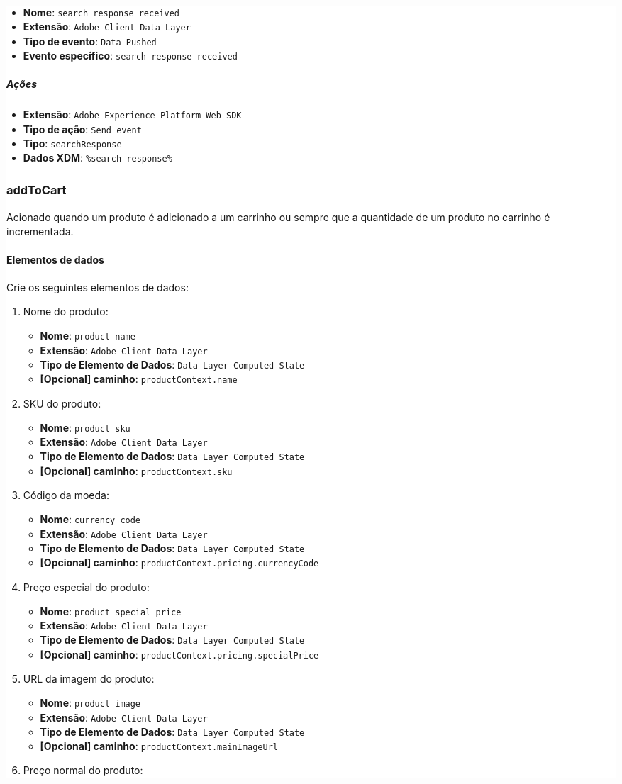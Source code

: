 - **Nome**: `search response received`
- **Extensão**: `Adobe Client Data Layer`
- **Tipo de evento**: `Data Pushed`
- **Evento específico**: `search-response-received`

##### Ações

- **Extensão**: `Adobe Experience Platform Web SDK`
- **Tipo de ação**: `Send event`
- **Tipo**: `searchResponse`
- **Dados XDM**: `%search response%`

### addToCart

Acionado quando um produto é adicionado a um carrinho ou sempre que a quantidade de um produto no carrinho é incrementada.

#### Elementos de dados

Crie os seguintes elementos de dados:

1. Nome do produto:

   - **Nome**: `product name`
   - **Extensão**: `Adobe Client Data Layer`
   - **Tipo de Elemento de Dados**: `Data Layer Computed State`
   - **[Opcional] caminho**: `productContext.name`

1. SKU do produto:

   - **Nome**: `product sku`
   - **Extensão**: `Adobe Client Data Layer`
   - **Tipo de Elemento de Dados**: `Data Layer Computed State`
   - **[Opcional] caminho**: `productContext.sku`

1. Código da moeda:

   - **Nome**: `currency code`
   - **Extensão**: `Adobe Client Data Layer`
   - **Tipo de Elemento de Dados**: `Data Layer Computed State`
   - **[Opcional] caminho**: `productContext.pricing.currencyCode`

1. Preço especial do produto:

   - **Nome**: `product special price`
   - **Extensão**: `Adobe Client Data Layer`
   - **Tipo de Elemento de Dados**: `Data Layer Computed State`
   - **[Opcional] caminho**: `productContext.pricing.specialPrice`

1. URL da imagem do produto:

   - **Nome**: `product image`
   - **Extensão**: `Adobe Client Data Layer`
   - **Tipo de Elemento de Dados**: `Data Layer Computed State`
   - **[Opcional] caminho**: `productContext.mainImageUrl`

1. Preço normal do produto:
